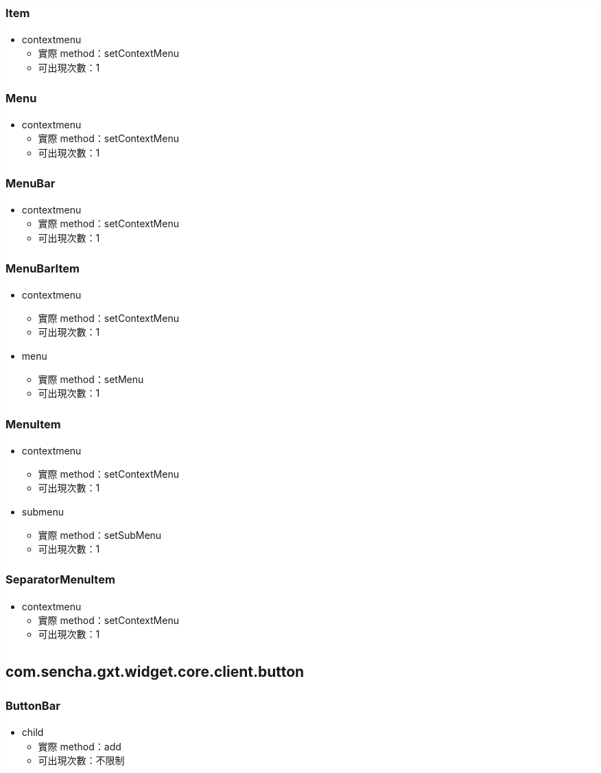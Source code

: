 
### Item ###
* contextmenu
	* 實際 method：setContextMenu
	* 可出現次數：1


### Menu ###
* contextmenu
	* 實際 method：setContextMenu
	* 可出現次數：1


### MenuBar ###
* contextmenu
	* 實際 method：setContextMenu
	* 可出現次數：1


### MenuBarItem ###
* contextmenu
	* 實際 method：setContextMenu
	* 可出現次數：1


* menu
	* 實際 method：setMenu
	* 可出現次數：1


### MenuItem ###
* contextmenu
	* 實際 method：setContextMenu
	* 可出現次數：1


* submenu
	* 實際 method：setSubMenu
	* 可出現次數：1


### SeparatorMenuItem ###
* contextmenu
	* 實際 method：setContextMenu
	* 可出現次數：1


## com.sencha.gxt.widget.core.client.button ##
### ButtonBar ###
* child
	* 實際 method：add
	* 可出現次數：不限制
